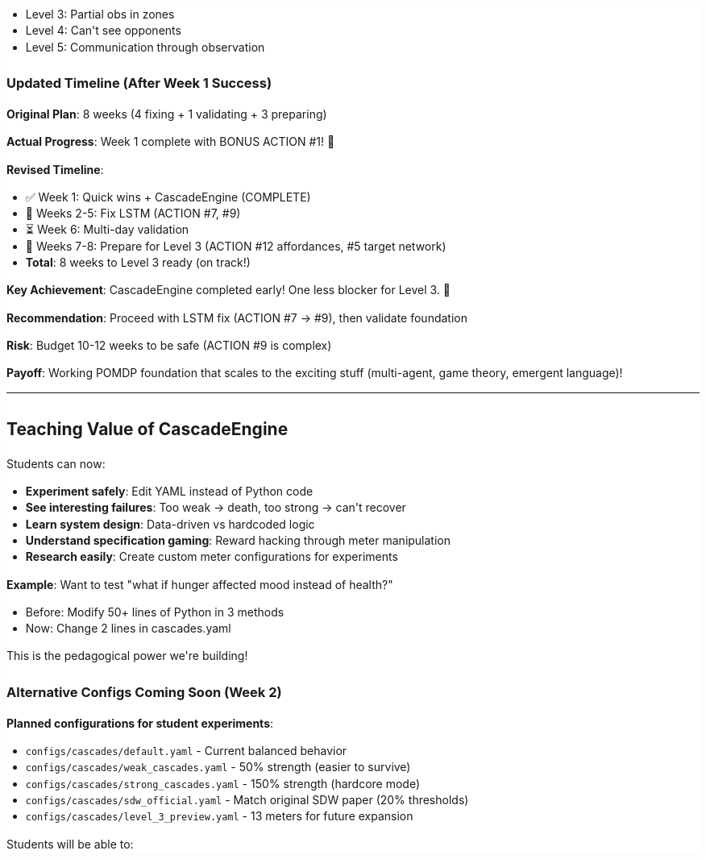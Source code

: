 - Level 3: Partial obs in zones
- Level 4: Can't see opponents  
- Level 5: Communication through observation

### Updated Timeline (After Week 1 Success)

**Original Plan**: 8 weeks (4 fixing + 1 validating + 3 preparing)

**Actual Progress**: Week 1 complete with BONUS ACTION #1! 🎉

**Revised Timeline**:

- ✅ Week 1: Quick wins + CascadeEngine (COMPLETE)
- 🚧 Weeks 2-5: Fix LSTM (ACTION #7, #9)
- ⏳ Week 6: Multi-day validation
- 🎯 Weeks 7-8: Prepare for Level 3 (ACTION #12 affordances, #5 target network)
- **Total**: 8 weeks to Level 3 ready (on track!)

**Key Achievement**: CascadeEngine completed early! One less blocker for Level 3. 🚀

**Recommendation**: Proceed with LSTM fix (ACTION #7 → #9), then validate foundation

**Risk**: Budget 10-12 weeks to be safe (ACTION #9 is complex)

**Payoff**: Working POMDP foundation that scales to the exciting stuff (multi-agent, game theory, emergent language)!

---

## Teaching Value of CascadeEngine

Students can now:

- **Experiment safely**: Edit YAML instead of Python code
- **See interesting failures**: Too weak → death, too strong → can't recover
- **Learn system design**: Data-driven vs hardcoded logic
- **Understand specification gaming**: Reward hacking through meter manipulation
- **Research easily**: Create custom meter configurations for experiments

**Example**: Want to test "what if hunger affected mood instead of health?"

- Before: Modify 50+ lines of Python in 3 methods
- Now: Change 2 lines in cascades.yaml

This is the pedagogical power we're building!

### Alternative Configs Coming Soon (Week 2)

**Planned configurations for student experiments**:

- `configs/cascades/default.yaml` - Current balanced behavior
- `configs/cascades/weak_cascades.yaml` - 50% strength (easier to survive)
- `configs/cascades/strong_cascades.yaml` - 150% strength (hardcore mode)
- `configs/cascades/sdw_official.yaml` - Match original SDW paper (20% thresholds)
- `configs/cascades/level_3_preview.yaml` - 13 meters for future expansion

Students will be able to:
